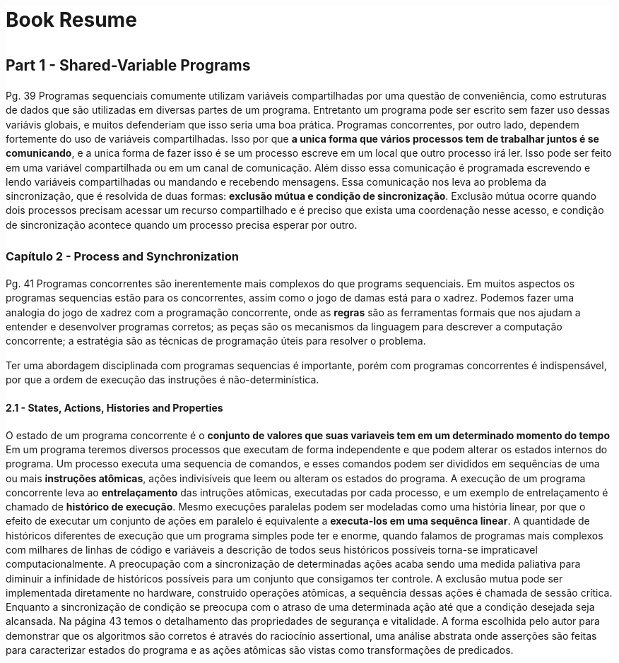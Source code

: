 # Book Resume

## Part 1 - Shared-Variable Programs
Pg. 39
Programas sequenciais comumente utilizam  variáveis compartilhadas por uma questão de conveniência, como estruturas de dados que são utilizadas em diversas partes de um programa. Entretanto um programa pode ser escrito sem fazer uso dessas variávis globais, e muitos defenderiam que isso seria uma boa prática.
Programas concorrentes, por outro lado, dependem fortemente do uso de variáveis compartilhadas. Isso por que **a unica forma que vários processos tem de trabalhar juntos é se comunicando**, e a unica forma de fazer isso é se um processo escreve em um local que outro processo irá ler. Isso pode ser feito em uma variável compartilhada ou em um canal de comunicação. Além disso essa comunicação é programada escrevendo e lendo variáveis compartilhadas ou mandando e recebendo mensagens.
Essa comunicação nos leva ao problema da sincronização, que é resolvida de duas formas: **exclusão mútua e condição de sincronização**. Exclusão mútua ocorre quando dois processos precisam acessar um recurso compartilhado e é preciso que exista uma coordenação nesse acesso, e condição de sincronização acontece quando um processo precisa esperar por outro.

### Capítulo 2 - Process and Synchronization
Pg. 41
Programas concorrentes são inerentemente mais complexos do que programs sequenciais. Em muitos aspectos os programas sequencias estão para os concorrentes, assim como o jogo de damas está para o xadrez. Podemos fazer uma analogia do jogo de xadrez com a programação concorrente, onde as **regras** são as ferramentas formais que nos ajudam a entender e desenvolver programas corretos; as peças são os mecanismos da linguagem para descrever a computação concorrente; a estratégia são as técnicas de programação úteis para resolver o problema.

Ter uma abordagem disciplinada com programas sequencias é importante, porém com programas concorrentes é indispensável, por que a ordem de execução das instruções é não-determinística. 

#### 2.1 - States, Actions, Histories and Properties
O estado de um programa concorrente é o **conjunto de valores que suas variaveis tem em um determinado momento do tempo** Em um programa teremos diversos processos  que executam de forma independente e que podem alterar os estados internos do programa.
Um processo executa uma sequencia de comandos, e esses comandos podem ser divididos em sequências de uma ou mais **instruções atômicas**, ações indivisíveis que leem ou alteram os estados do programa.
A execução de um programa concorrente leva ao **entrelaçamento** das intruções atômicas, executadas por cada processo, e um exemplo de entrelaçamento é chamado de **histórico de execução**. Mesmo execuções paralelas podem ser modeladas como uma história linear, por que o efeito de executar um conjunto de ações em paralelo é equivalente a **executa-los em uma sequênca linear**. A quantidade de históricos diferentes de execução que um programa simples pode ter e enorme, quando falamos de programas mais complexos com milhares de linhas de código e variáveis a descrição de todos seus históricos possíveis torna-se impraticavel computacionalmente.
A preocupação com a sincronização de determinadas ações acaba sendo uma medida paliativa para diminuir a infinidade de históricos possíveis para um conjunto que consigamos ter controle. A exclusão mutua pode ser implementada diretamente no hardware, construido operações atômicas, a sequência dessas ações é chamada de sessão crítica. Enquanto a sincronização de condição se preocupa com o atraso de uma determinada ação até que a condição desejada seja alcansada.
Na página 43 temos o detalhamento das propriedades de segurança e vitalidade.
A forma escolhida pelo autor para demonstrar que os algoritmos são corretos é através do raciocínio assertional, uma análise abstrata onde asserções são feitas para caracterizar estados do programa e as ações atômicas são vistas como transformações de predicados.
